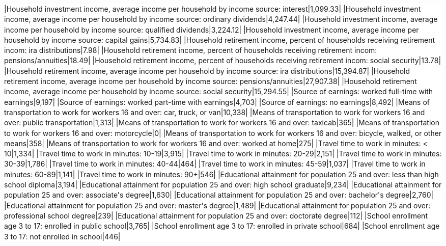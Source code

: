 |Household investment income, average income per household by income source: interest|1,099.33|
|Household investment income, average income per household by income source: ordinary dividends|4,247.44|
|Household investment income, average income per household by income source: qualified dividends|3,224.12|
|Household investment income, average income per household by income source: capital gains|5,734.83|
|Household retirement income, percent of households receiving retirement incom: ira distributions|7.98|
|Household retirement income, percent of households receiving retirement incom: pensions/annuities|18.49|
|Household retirement income, percent of households receiving retirement incom: social security|13.78|
|Household retirement income, average income per household by income source: ira distributions|15,394.87|
|Household retirement income, average income per household by income source: pensions/annuities|27,907.38|
|Household retirement income, average income per household by income source: social security|15,294.55|
|Source of earnings: worked full-time with earnings|9,197|
|Source of earnings: worked part-time with earnings|4,703|
|Source of earnings: no earnings|8,492|
|Means of transportation to work for workers 16 and over: car, truck, or van|10,338|
|Means of transportation to work for workers 16 and over: public transportation|1,313|
|Means of transportation to work for workers 16 and over: taxicab|365|
|Means of transportation to work for workers 16 and over: motorcycle|0|
|Means of transportation to work for workers 16 and over: bicycle, walked, or other means|358|
|Means of transportation to work for workers 16 and over: worked at home|275|
|Travel time to work in minutes: < 10|1,334|
|Travel time to work in minutes: 10-19|3,915|
|Travel time to work in minutes: 20-29|2,151|
|Travel time to work in minutes: 30-39|1,786|
|Travel time to work in minutes: 40-44|464|
|Travel time to work in minutes: 45-59|1,037|
|Travel time to work in minutes: 60-89|1,141|
|Travel time to work in minutes: 90+|546|
|Educational attainment for population 25 and over: less than high school diploma|3,194|
|Educational attainment for population 25 and over: high school graduate|9,234|
|Educational attainment for population 25 and over: associate's degree|1,630|
|Educational attainment for population 25 and over: bachelor's degree|2,760|
|Educational attainment for population 25 and over: master's degree|1,489|
|Educational attainment for population 25 and over: professional school degree|239|
|Educational attainment for population 25 and over: doctorate degree|112|
|School enrollment age 3 to 17: enrolled in public school|3,765|
|School enrollment age 3 to 17: enrolled in private school|684|
|School enrollment age 3 to 17: not enrolled in school|446|
